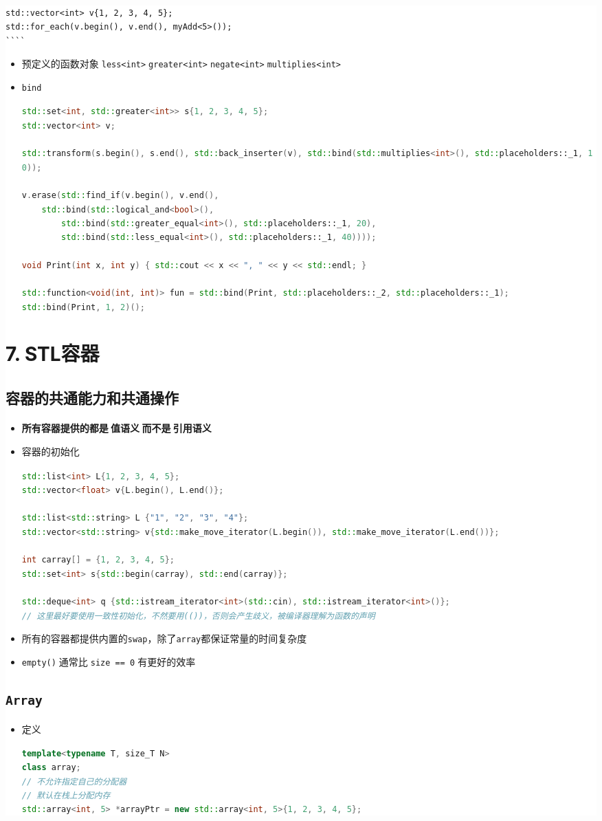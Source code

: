 	std::vector<int> v{1, 2, 3, 4, 5};
	std::for_each(v.begin(), v.end(), myAdd<5>());
	````

- 预定义的函数对象 `less<int>` `greater<int>` `negate<int>` `multiplies<int>`

- ``bind``

	````c++
	std::set<int, std::greater<int>> s{1, 2, 3, 4, 5};
	std::vector<int> v;

	std::transform(s.begin(), s.end(), std::back_inserter(v), std::bind(std::multiplies<int>(), std::placeholders::_1, 10));

	v.erase(std::find_if(v.begin(), v.end(), 
		std::bind(std::logical_and<bool>(), 
			std::bind(std::greater_equal<int>(), std::placeholders::_1, 20), 
			std::bind(std::less_equal<int>(), std::placeholders::_1, 40))));

	void Print(int x, int y) { std::cout << x << ", " << y << std::endl; }

	std::function<void(int, int)> fun = std::bind(Print, std::placeholders::_2, std::placeholders::_1);
	std::bind(Print, 1, 2)();
	````

# 7. STL容器

## 容器的共通能力和共通操作

- **所有容器提供的都是 值语义 而不是 引用语义**
- 容器的初始化

	```c++
	std::list<int> L{1, 2, 3, 4, 5};
	std::vector<float> v{L.begin(), L.end()};

	std::list<std::string> L {"1", "2", "3", "4"};
	std::vector<std::string> v{std::make_move_iterator(L.begin()), std::make_move_iterator(L.end())};

	int carray[] = {1, 2, 3, 4, 5};
	std::set<int> s{std::begin(carray), std::end(carray)};

	std::deque<int> q {std::istream_iterator<int>(std::cin), std::istream_iterator<int>()};        
	// 这里最好要使用一致性初始化，不然要用(())，否则会产生歧义，被编译器理解为函数的声明
	```

- 所有的容器都提供内置的`swap`，除了``array``都保证常量的时间复杂度
- ``empty()`` 通常比 ``size == 0`` 有更好的效率

## `Array`

- 定义

    ```c++
    template<typename T, size_T N>    
    class array;
    // 不允许指定自己的分配器
    // 默认在栈上分配内存
    std::array<int, 5> *arrayPtr = new std::array<int, 5>{1, 2, 3, 4, 5};
    ```
